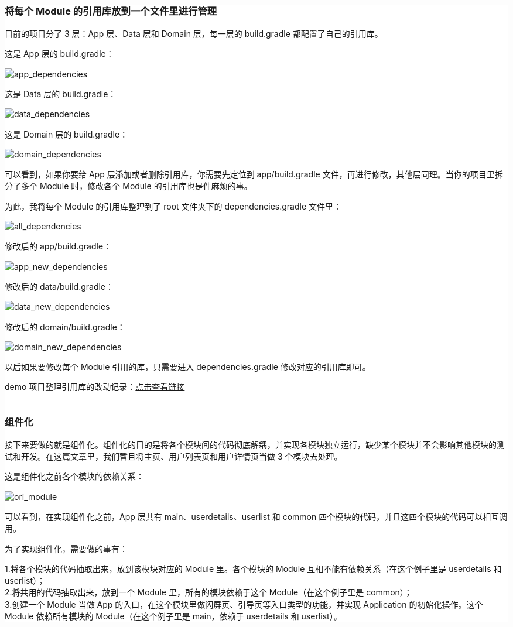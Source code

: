 
### 将每个 Module 的引用库放到一个文件里进行管理

目前的项目分了 3 层：App 层、Data 层和 Domain 层，每一层的 build.gradle 都配置了自己的引用库。

这是 App 层的 build.gradle：

![app_dependencies](https://cashow-github-io-1258334739.cos.ap-shanghai.myqcloud.com/app_dependencies.png)

这是 Data 层的 build.gradle：

![data_dependencies](https://cashow-github-io-1258334739.cos.ap-shanghai.myqcloud.com/data_dependencies.png)

这是 Domain 层的 build.gradle：

![domain_dependencies](https://cashow-github-io-1258334739.cos.ap-shanghai.myqcloud.com/domain_dependencies.png)

可以看到，如果你要给 App 层添加或者删除引用库，你需要先定位到 app/build.gradle 文件，再进行修改，其他层同理。当你的项目里拆分了多个 Module 时，修改各个 Module 的引用库也是件麻烦的事。

为此，我将每个 Module 的引用库整理到了 root 文件夹下的 dependencies.gradle 文件里：

![all_dependencies](https://cashow-github-io-1258334739.cos.ap-shanghai.myqcloud.com/all_dependencies.png)

修改后的 app/build.gradle：

![app_new_dependencies](https://cashow-github-io-1258334739.cos.ap-shanghai.myqcloud.com/app_new_dependencies.png)

修改后的 data/build.gradle：

![data_new_dependencies](https://cashow-github-io-1258334739.cos.ap-shanghai.myqcloud.com/data_new_dependencies.png)

修改后的 domain/build.gradle：

![domain_new_dependencies](https://cashow-github-io-1258334739.cos.ap-shanghai.myqcloud.com/domain_new_dependencies.png)

以后如果要修改每个 Module 引用的库，只需要进入 dependencies.gradle 修改对应的引用库即可。

<div class="alert alert-success" role="alert">demo 项目整理引用库的改动记录：<a href="https://github.com/cashow/ModularizationDemo/pull/4/files">点击查看链接</a></div>

---

### 组件化

接下来要做的就是组件化。组件化的目的是将各个模块间的代码彻底解耦，并实现各模块独立运行，缺少某个模块并不会影响其他模块的测试和开发。在这篇文章里，我们暂且将主页、用户列表页和用户详情页当做 3 个模块去处理。

这是组件化之前各个模块的依赖关系：

![ori_module](https://cashow-github-io-1258334739.cos.ap-shanghai.myqcloud.com/ori_module.jpg?imageView2/2/w/400)

可以看到，在实现组件化之前，App 层共有 main、userdetails、userlist 和 common 四个模块的代码，并且这四个模块的代码可以相互调用。

为了实现组件化，需要做的事有：

1.将各个模块的代码抽取出来，放到该模块对应的 Module 里。各个模块的 Module 互相不能有依赖关系（在这个例子里是 userdetails 和 userlist）；  
2.将共用的代码抽取出来，放到一个 Module 里，所有的模块依赖于这个 Module（在这个例子里是 common）；  
3.创建一个 Module 当做 App 的入口，在这个模块里做闪屏页、引导页等入口类型的功能，并实现 Application 的初始化操作。这个 Module 依赖所有模块的 Module（在这个例子里是 main，依赖于 userdetails 和 userlist）。
